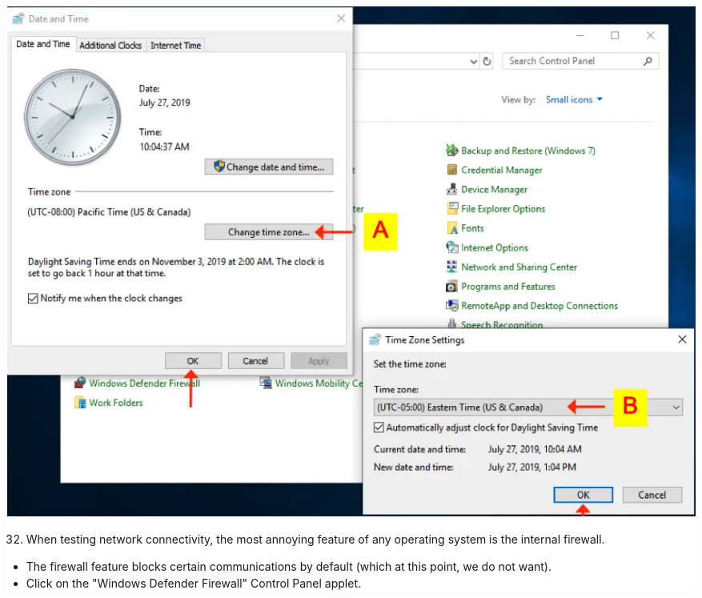 ![](../../img/1/4.img-31.webp)

32. When testing network connectivity, the most annoying feature of any operating system is the internal firewall.

- The firewall feature blocks certain communications by default (which at this point, we do not want).
- Click on the "Windows Defender Firewall" Control Panel applet.
